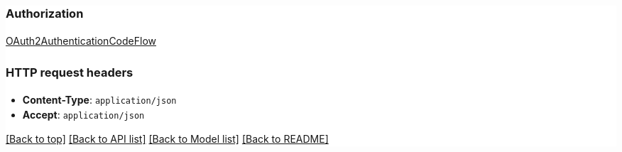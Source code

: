 ### Authorization

[OAuth2AuthenticationCodeFlow](../../README.md#OAuth2AuthenticationCodeFlow)

### HTTP request headers

- **Content-Type**: `application/json`
- **Accept**: `application/json`

[[Back to top]](#) [[Back to API list]](../../README.md#endpoints)
[[Back to Model list]](../../README.md#models)
[[Back to README]](../../README.md)
